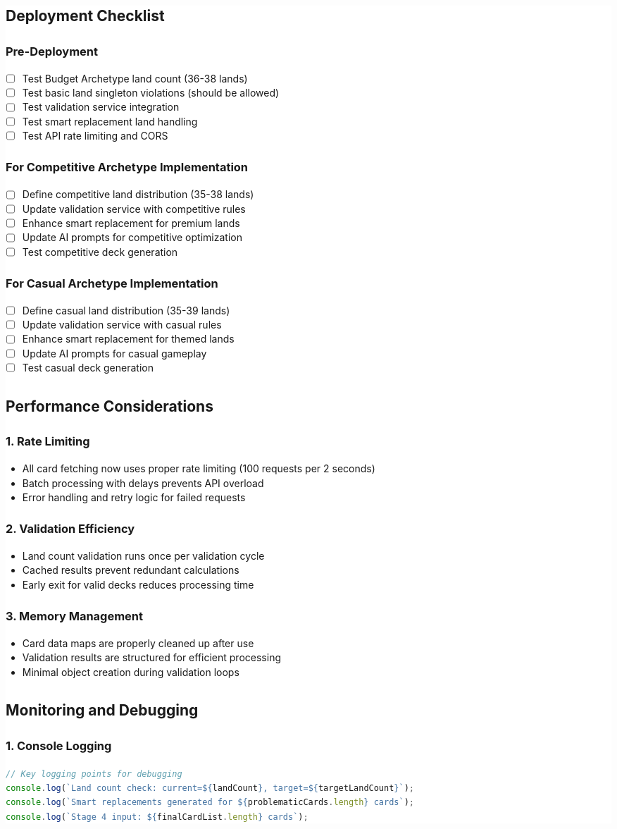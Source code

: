 ## Deployment Checklist

### Pre-Deployment
- [ ] Test Budget Archetype land count (36-38 lands)
- [ ] Test basic land singleton violations (should be allowed)
- [ ] Test validation service integration
- [ ] Test smart replacement land handling
- [ ] Test API rate limiting and CORS

### For Competitive Archetype Implementation
- [ ] Define competitive land distribution (35-38 lands)
- [ ] Update validation service with competitive rules
- [ ] Enhance smart replacement for premium lands
- [ ] Update AI prompts for competitive optimization
- [ ] Test competitive deck generation

### For Casual Archetype Implementation
- [ ] Define casual land distribution (35-39 lands)
- [ ] Update validation service with casual rules
- [ ] Enhance smart replacement for themed lands
- [ ] Update AI prompts for casual gameplay
- [ ] Test casual deck generation

## Performance Considerations

### 1. Rate Limiting
- All card fetching now uses proper rate limiting (100 requests per 2 seconds)
- Batch processing with delays prevents API overload
- Error handling and retry logic for failed requests

### 2. Validation Efficiency
- Land count validation runs once per validation cycle
- Cached results prevent redundant calculations
- Early exit for valid decks reduces processing time

### 3. Memory Management
- Card data maps are properly cleaned up after use
- Validation results are structured for efficient processing
- Minimal object creation during validation loops

## Monitoring and Debugging

### 1. Console Logging
```javascript
// Key logging points for debugging
console.log(`Land count check: current=${landCount}, target=${targetLandCount}`);
console.log(`Smart replacements generated for ${problematicCards.length} cards`);
console.log(`Stage 4 input: ${finalCardList.length} cards`);
```
